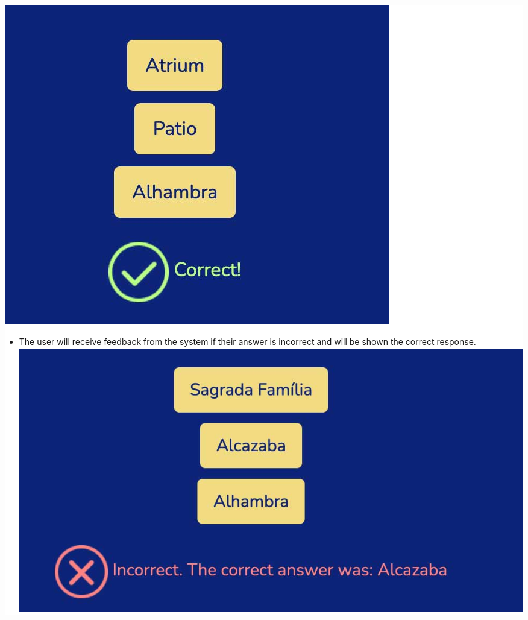   ![Right](doc/right.jpg)
  
- The user will receive feedback from the system if their answer is incorrect and will be shown the correct response.
  ![Wrong](doc/wrong.jpg)
  